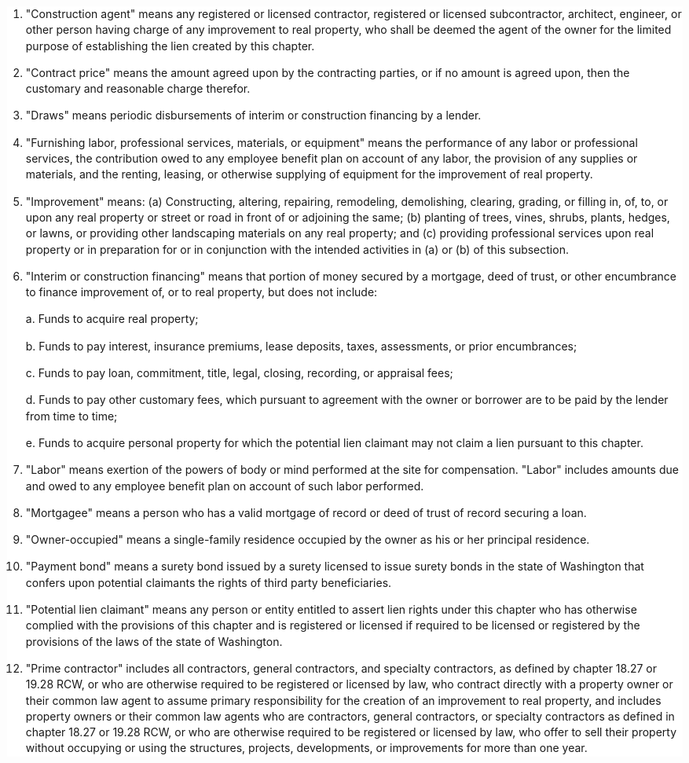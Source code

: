 1. "Construction agent" means any registered or licensed contractor, registered or licensed subcontractor, architect, engineer, or other person having charge of any improvement to real property, who shall be deemed the agent of the owner for the limited purpose of establishing the lien created by this chapter.

2. "Contract price" means the amount agreed upon by the contracting parties, or if no amount is agreed upon, then the customary and reasonable charge therefor.

3. "Draws" means periodic disbursements of interim or construction financing by a lender.

4. "Furnishing labor, professional services, materials, or equipment" means the performance of any labor or professional services, the contribution owed to any employee benefit plan on account of any labor, the provision of any supplies or materials, and the renting, leasing, or otherwise supplying of equipment for the improvement of real property.

5. "Improvement" means: (a) Constructing, altering, repairing, remodeling, demolishing, clearing, grading, or filling in, of, to, or upon any real property or street or road in front of or adjoining the same; (b) planting of trees, vines, shrubs, plants, hedges, or lawns, or providing other landscaping materials on any real property; and (c) providing professional services upon real property or in preparation for or in conjunction with the intended activities in (a) or (b) of this subsection.

6. "Interim or construction financing" means that portion of money secured by a mortgage, deed of trust, or other encumbrance to finance improvement of, or to real property, but does not include:

   a. Funds to acquire real property;

   b. Funds to pay interest, insurance premiums, lease deposits, taxes, assessments, or prior encumbrances;

   c. Funds to pay loan, commitment, title, legal, closing, recording, or appraisal fees;

   d. Funds to pay other customary fees, which pursuant to agreement with the owner or borrower are to be paid by the lender from time to time;

   e. Funds to acquire personal property for which the potential lien claimant may not claim a lien pursuant to this chapter.

7. "Labor" means exertion of the powers of body or mind performed at the site for compensation. "Labor" includes amounts due and owed to any employee benefit plan on account of such labor performed.

8. "Mortgagee" means a person who has a valid mortgage of record or deed of trust of record securing a loan.

9. "Owner-occupied" means a single-family residence occupied by the owner as his or her principal residence.

10. "Payment bond" means a surety bond issued by a surety licensed to issue surety bonds in the state of Washington that confers upon potential claimants the rights of third party beneficiaries.

11. "Potential lien claimant" means any person or entity entitled to assert lien rights under this chapter who has otherwise complied with the provisions of this chapter and is registered or licensed if required to be licensed or registered by the provisions of the laws of the state of Washington.

12. "Prime contractor" includes all contractors, general contractors, and specialty contractors, as defined by chapter 18.27 or 19.28 RCW, or who are otherwise required to be registered or licensed by law, who contract directly with a property owner or their common law agent to assume primary responsibility for the creation of an improvement to real property, and includes property owners or their common law agents who are contractors, general contractors, or specialty contractors as defined in chapter 18.27 or 19.28 RCW, or who are otherwise required to be registered or licensed by law, who offer to sell their property without occupying or using the structures, projects, developments, or improvements for more than one year.
